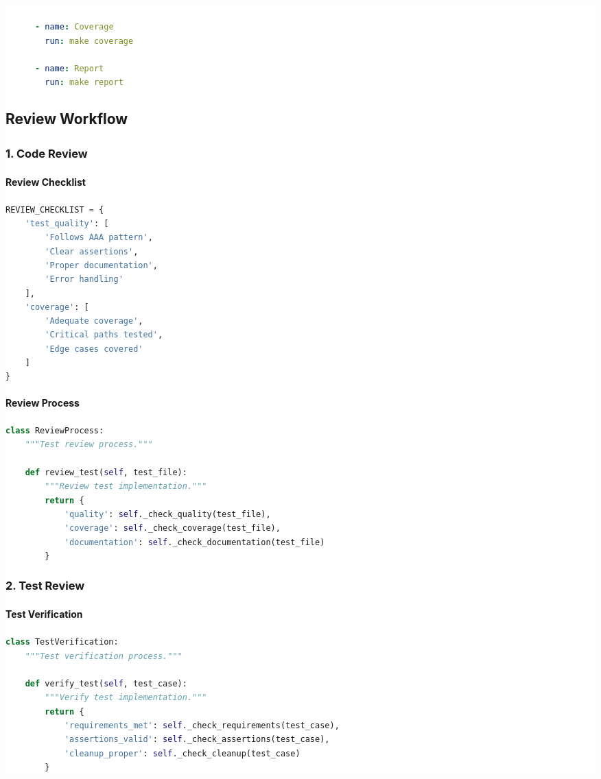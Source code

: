 ```yaml
      
      - name: Coverage
        run: make coverage
      
      - name: Report
        run: make report
```

## Review Workflow

### 1. Code Review

#### Review Checklist
```python
REVIEW_CHECKLIST = {
    'test_quality': [
        'Follows AAA pattern',
        'Clear assertions',
        'Proper documentation',
        'Error handling'
    ],
    'coverage': [
        'Adequate coverage',
        'Critical paths tested',
        'Edge cases covered'
    ]
}
```

#### Review Process
```python
class ReviewProcess:
    """Test review process."""
    
    def review_test(self, test_file):
        """Review test implementation."""
        return {
            'quality': self._check_quality(test_file),
            'coverage': self._check_coverage(test_file),
            'documentation': self._check_documentation(test_file)
        }
```

### 2. Test Review

#### Test Verification
```python
class TestVerification:
    """Test verification process."""
    
    def verify_test(self, test_case):
        """Verify test implementation."""
        return {
            'requirements_met': self._check_requirements(test_case),
            'assertions_valid': self._check_assertions(test_case),
            'cleanup_proper': self._check_cleanup(test_case)
        }
```
